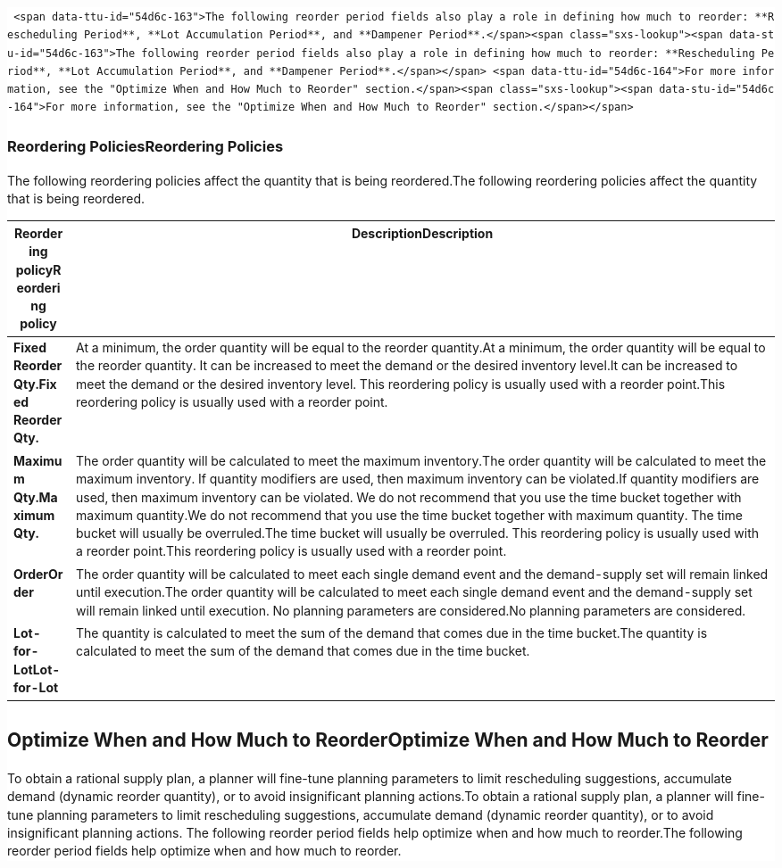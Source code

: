      <span data-ttu-id="54d6c-163">The following reorder period fields also play a role in defining how much to reorder: **Rescheduling Period**, **Lot Accumulation Period**, and **Dampener Period**.</span><span class="sxs-lookup"><span data-stu-id="54d6c-163">The following reorder period fields also play a role in defining how much to reorder: **Rescheduling Period**, **Lot Accumulation Period**, and **Dampener Period**.</span></span> <span data-ttu-id="54d6c-164">For more information, see the "Optimize When and How Much to Reorder" section.</span><span class="sxs-lookup"><span data-stu-id="54d6c-164">For more information, see the "Optimize When and How Much to Reorder" section.</span></span>  

### <a name="reordering-policies"></a><span data-ttu-id="54d6c-165">Reordering Policies</span><span class="sxs-lookup"><span data-stu-id="54d6c-165">Reordering Policies</span></span>  
<span data-ttu-id="54d6c-166">The following reordering policies affect the quantity that is being reordered.</span><span class="sxs-lookup"><span data-stu-id="54d6c-166">The following reordering policies affect the quantity that is being reordered.</span></span>  

|<span data-ttu-id="54d6c-167">Reordering policy</span><span class="sxs-lookup"><span data-stu-id="54d6c-167">Reordering policy</span></span>|<span data-ttu-id="54d6c-168">Description</span><span class="sxs-lookup"><span data-stu-id="54d6c-168">Description</span></span>|  
|-----------------------|---------------------------------------|  
|<span data-ttu-id="54d6c-169">**Fixed Reorder Qty.**</span><span class="sxs-lookup"><span data-stu-id="54d6c-169">**Fixed Reorder Qty.**</span></span>|<span data-ttu-id="54d6c-170">At a minimum, the order quantity will be equal to the reorder quantity.</span><span class="sxs-lookup"><span data-stu-id="54d6c-170">At a minimum, the order quantity will be equal to the reorder quantity.</span></span> <span data-ttu-id="54d6c-171">It can be increased to meet the demand or the desired inventory level.</span><span class="sxs-lookup"><span data-stu-id="54d6c-171">It can be increased to meet the demand or the desired inventory level.</span></span> <span data-ttu-id="54d6c-172">This reordering policy is usually used with a reorder point.</span><span class="sxs-lookup"><span data-stu-id="54d6c-172">This reordering policy is usually used with a reorder point.</span></span>|  
|<span data-ttu-id="54d6c-173">**Maximum Qty.**</span><span class="sxs-lookup"><span data-stu-id="54d6c-173">**Maximum Qty.**</span></span>|<span data-ttu-id="54d6c-174">The order quantity will be calculated to meet the maximum inventory.</span><span class="sxs-lookup"><span data-stu-id="54d6c-174">The order quantity will be calculated to meet the maximum inventory.</span></span> <span data-ttu-id="54d6c-175">If quantity modifiers are used, then maximum inventory can be violated.</span><span class="sxs-lookup"><span data-stu-id="54d6c-175">If quantity modifiers are used, then maximum inventory can be violated.</span></span> <span data-ttu-id="54d6c-176">We do not recommend that you use the time bucket together with maximum quantity.</span><span class="sxs-lookup"><span data-stu-id="54d6c-176">We do not recommend that you use the time bucket together with maximum quantity.</span></span> <span data-ttu-id="54d6c-177">The time bucket will usually be overruled.</span><span class="sxs-lookup"><span data-stu-id="54d6c-177">The time bucket will usually be overruled.</span></span> <span data-ttu-id="54d6c-178">This reordering policy is usually used with a reorder point.</span><span class="sxs-lookup"><span data-stu-id="54d6c-178">This reordering policy is usually used with a reorder point.</span></span>|  
|<span data-ttu-id="54d6c-179">**Order**</span><span class="sxs-lookup"><span data-stu-id="54d6c-179">**Order**</span></span>|<span data-ttu-id="54d6c-180">The order quantity will be calculated to meet each single demand event and the demand-supply set will remain linked until execution.</span><span class="sxs-lookup"><span data-stu-id="54d6c-180">The order quantity will be calculated to meet each single demand event and the demand-supply set will remain linked until execution.</span></span> <span data-ttu-id="54d6c-181">No planning parameters are considered.</span><span class="sxs-lookup"><span data-stu-id="54d6c-181">No planning parameters are considered.</span></span>|  
|<span data-ttu-id="54d6c-182">**Lot-for-Lot**</span><span class="sxs-lookup"><span data-stu-id="54d6c-182">**Lot-for-Lot**</span></span>|<span data-ttu-id="54d6c-183">The quantity is calculated to meet the sum of the demand that comes due in the time bucket.</span><span class="sxs-lookup"><span data-stu-id="54d6c-183">The quantity is calculated to meet the sum of the demand that comes due in the time bucket.</span></span>|  

##  <a name="optimize-when-and-how-much-to-reorder"></a><span data-ttu-id="54d6c-184">Optimize When and How Much to Reorder</span><span class="sxs-lookup"><span data-stu-id="54d6c-184">Optimize When and How Much to Reorder</span></span>  
<span data-ttu-id="54d6c-185">To obtain a rational supply plan, a planner will fine-tune planning parameters to limit rescheduling suggestions, accumulate demand (dynamic reorder quantity), or to avoid insignificant planning actions.</span><span class="sxs-lookup"><span data-stu-id="54d6c-185">To obtain a rational supply plan, a planner will fine-tune planning parameters to limit rescheduling suggestions, accumulate demand (dynamic reorder quantity), or to avoid insignificant planning actions.</span></span> <span data-ttu-id="54d6c-186">The following reorder period fields help optimize when and how much to reorder.</span><span class="sxs-lookup"><span data-stu-id="54d6c-186">The following reorder period fields help optimize when and how much to reorder.</span></span>  
